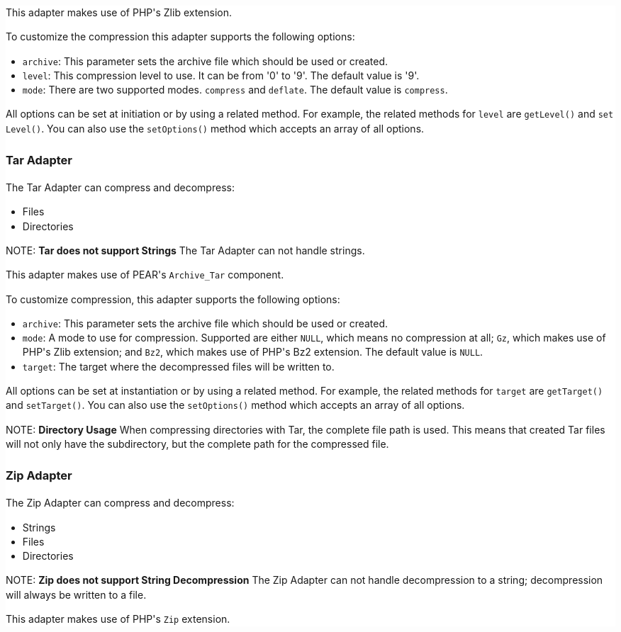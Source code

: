 This adapter makes use of PHP's Zlib extension.

To customize the compression this adapter supports the following options:

- `archive`: This parameter sets the archive file which should be used or created.
- `level`: This compression level to use. It can be from '0' to '9'. The default
  value is '9'.
- `mode`: There are two supported modes. `compress` and `deflate`. The default
  value is `compress`.

All options can be set at initiation or by using a related method. For example, the related methods
for `level` are `getLevel()` and `setLevel()`. You can also use the `setOptions()` method which
accepts an array of all options.

### Tar Adapter

The Tar Adapter can compress and decompress:

- Files
- Directories

NOTE: **Tar does not support Strings**
The Tar Adapter can not handle strings.

This adapter makes use of PEAR's `Archive_Tar` component.

To customize compression, this adapter supports the following options:

- `archive`: This parameter sets the archive file which should be used or created.
- `mode`: A mode to use for compression. Supported are either `NULL`, which
  means no compression at all; `Gz`, which makes use of PHP's Zlib extension;
  and `Bz2`, which makes use of PHP's Bz2 extension. The default value is `NULL`.
- `target`: The target where the decompressed files will be written to.

All options can be set at instantiation or by using a related method. For
example, the related methods for `target` are `getTarget()` and `setTarget()`.
You can also use the `setOptions()` method which accepts an array of all
options.

NOTE: **Directory Usage**
When compressing directories with Tar, the complete file path is used.
This means that created Tar files will not only have the subdirectory, but the complete path for the compressed file.

### Zip Adapter

The Zip Adapter can compress and decompress:

- Strings
- Files
- Directories

NOTE: **Zip does not support String Decompression**
The Zip Adapter can not handle decompression to a string; decompression will always be written to a file.

This adapter makes use of PHP's `Zip` extension.
